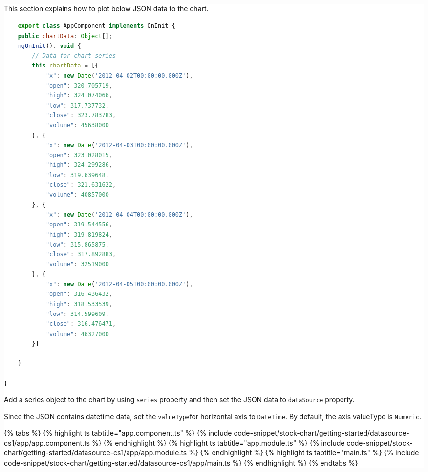 This section explains how to plot below JSON data to the chart.

```javascript
    export class AppComponent implements OnInit {
    public chartData: Object[];
    ngOnInit(): void {
        // Data for chart series
        this.chartData = [{
            "x": new Date('2012-04-02T00:00:00.000Z'),
            "open": 320.705719,
            "high": 324.074066,
            "low": 317.737732,
            "close": 323.783783,
            "volume": 45638000
        }, {
            "x": new Date('2012-04-03T00:00:00.000Z'),
            "open": 323.028015,
            "high": 324.299286,
            "low": 319.639648,
            "close": 321.631622,
            "volume": 40857000
        }, {
            "x": new Date('2012-04-04T00:00:00.000Z'),
            "open": 319.544556,
            "high": 319.819824,
            "low": 315.865875,
            "close": 317.892883,
            "volume": 32519000
        }, {
            "x": new Date('2012-04-05T00:00:00.000Z'),
            "open": 316.436432,
            "high": 318.533539,
            "low": 314.599609,
            "close": 316.476471,
            "volume": 46327000
        }]

    }

}

 ```

 Add a series object to the chart by using [`series`](https://ej2.syncfusion.com/angular/documentation/api/stock-chart/stockChartSeriesDirective/) property and then set the JSON data to [`dataSource`](https://ej2.syncfusion.com/angular/documentation/api/stock-chart/stockChartSeriesDirective/#datasource-any) property.

Since the JSON contains datetime data, set the [`valueType`](https://ej2.syncfusion.com/angular/documentation/api/stock-chart/stockChartAxisDirective/#valuetype-any)for horizontal axis to `DateTime`. By default, the axis valueType is `Numeric`.

{% tabs %}
{% highlight ts tabtitle="app.component.ts" %}
{% include code-snippet/stock-chart/getting-started/datasource-cs1/app/app.component.ts %}
{% endhighlight %}
{% highlight ts tabtitle="app.module.ts" %}
{% include code-snippet/stock-chart/getting-started/datasource-cs1/app/app.module.ts %}
{% endhighlight %}
{% highlight ts tabtitle="main.ts" %}
{% include code-snippet/stock-chart/getting-started/datasource-cs1/app/main.ts %}
{% endhighlight %}
{% endtabs %}
  